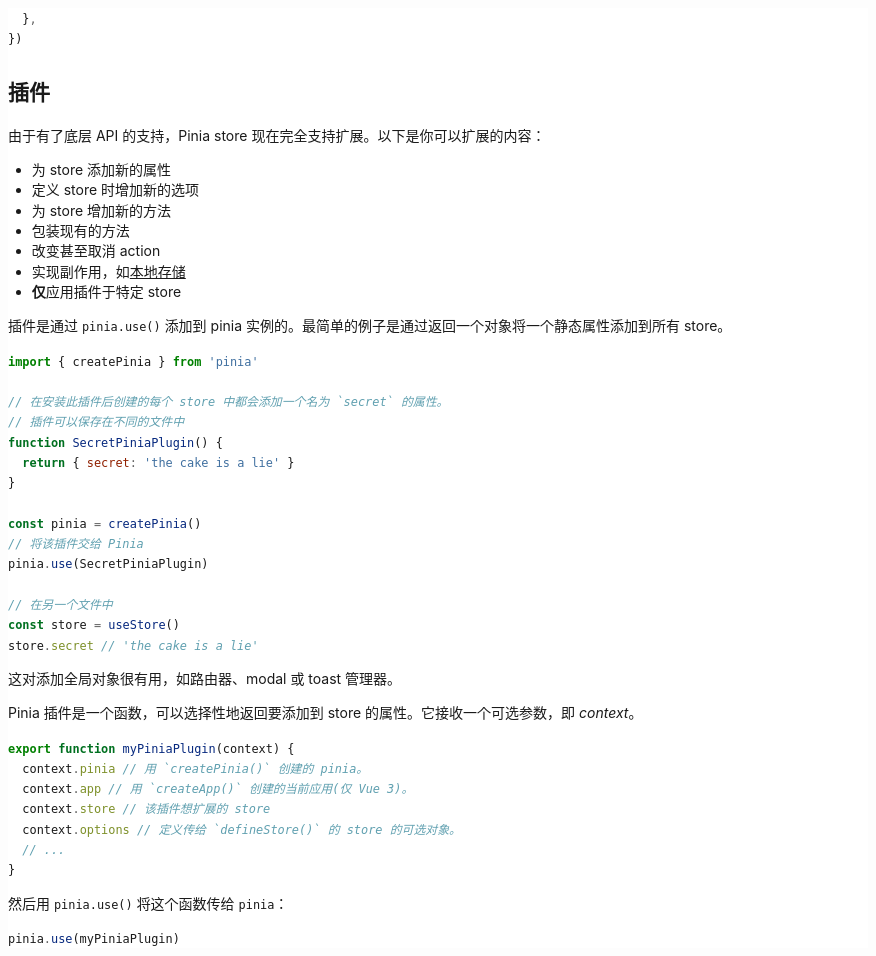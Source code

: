 ```js
  },
})
```

## 插件

由于有了底层 API 的支持，Pinia store 现在完全支持扩展。以下是你可以扩展的内容：

- 为 store 添加新的属性
- 定义 store 时增加新的选项
- 为 store 增加新的方法
- 包装现有的方法
- 改变甚至取消 action
- 实现副作用，如[本地存储](https://developer.mozilla.org/en-US/docs/Web/API/Window/localStorage)
- **仅**应用插件于特定 store

插件是通过 `pinia.use()` 添加到 pinia 实例的。最简单的例子是通过返回一个对象将一个静态属性添加到所有 store。

```js
import { createPinia } from 'pinia'

// 在安装此插件后创建的每个 store 中都会添加一个名为 `secret` 的属性。
// 插件可以保存在不同的文件中
function SecretPiniaPlugin() {
  return { secret: 'the cake is a lie' }
}

const pinia = createPinia()
// 将该插件交给 Pinia
pinia.use(SecretPiniaPlugin)

// 在另一个文件中
const store = useStore()
store.secret // 'the cake is a lie'
```

这对添加全局对象很有用，如路由器、modal 或 toast 管理器。

Pinia 插件是一个函数，可以选择性地返回要添加到 store 的属性。它接收一个可选参数，即 *context*。

```js
export function myPiniaPlugin(context) {
  context.pinia // 用 `createPinia()` 创建的 pinia。 
  context.app // 用 `createApp()` 创建的当前应用(仅 Vue 3)。
  context.store // 该插件想扩展的 store
  context.options // 定义传给 `defineStore()` 的 store 的可选对象。
  // ...
}
```

然后用 `pinia.use()` 将这个函数传给 `pinia`：

```js
pinia.use(myPiniaPlugin)
```
